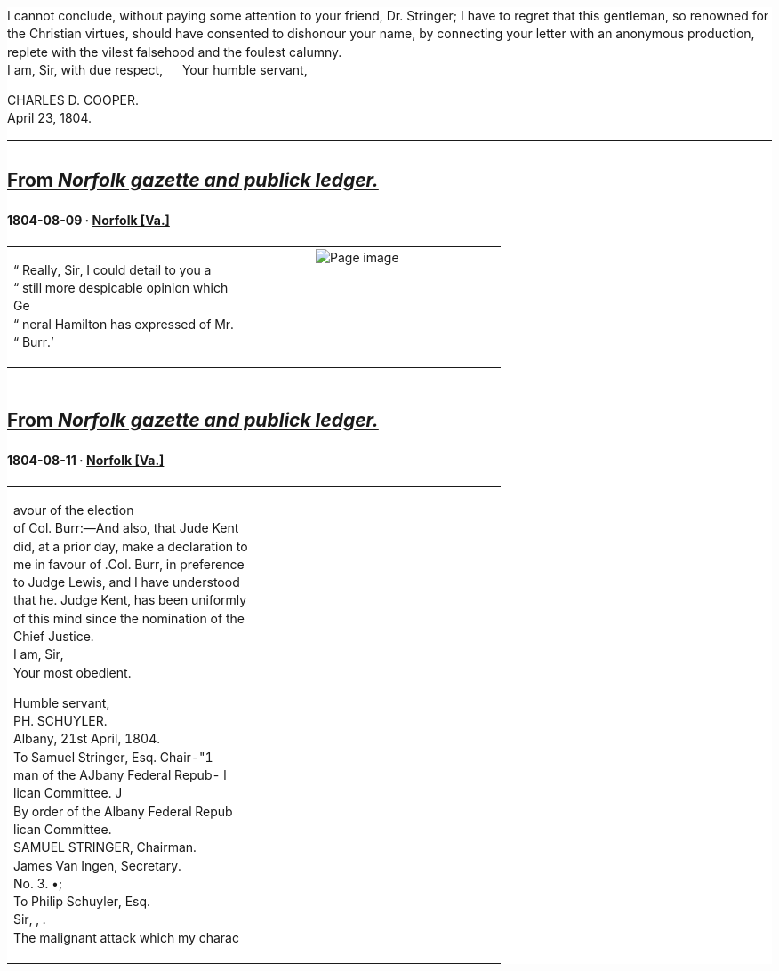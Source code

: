 I cannot conclude, without paying some attention to your friend, Dr. Stringer; I have to regret that this gentleman, so renowned for the Christian virtues, should have consented to dishonour your name, by connecting your letter with an anonymous production, replete with the vilest falsehood and the foulest calumny.  
I am, Sir, with due respect,   Your humble servant,  
  
CHARLES D. COOPER.  
April 23, 1804.
</td></tr></table>

---

## [From _Norfolk gazette and publick ledger._](https://www.loc.gov/resource/sn85025815/1804-08-09/ed-1/?sp=1)

#### 1804-08-09 &middot; [Norfolk [Va.]](http://dbpedia.org/resource/Norfolk%2C_Virginia)

<table style="width: 100%;"><tr><td style="width: 50%">

  
“ Really, Sir, I could detail to you a  
“ still more despicable opinion which Ge­  
“ neral Hamilton has expressed of Mr.  
“ Burr.’
</td><td style="width: 50%; max-height: 75%; margin: auto; display: block;">
<img alt="Page image" src="https://tile.loc.gov/image-services/iiif/service:ndnp:vi:batch_vi_alpina_ver01:data:sn85025815:00542866573:1804080901:0044/pct:47.857699298883404,38.578680203045685,21.014022331861852,2.722285901424595/!600,600/0/default.jpg"/>
</td>
</tr></table>

---

## [From _Norfolk gazette and publick ledger._](https://www.loc.gov/resource/sn85025815/1804-08-11/ed-1/?sp=1)

#### 1804-08-11 &middot; [Norfolk [Va.]](http://dbpedia.org/resource/Norfolk%2C_Virginia)

<table style="width: 100%;"><tr><td style="width: 50%">

avour of the election  
of Col. Burr:—And also, that Jude Kent  
did, at a prior day, make a declaration to  
me in favour of .Col. Burr, in preference  
to Judge Lewis, and I have understood  
that he. Judge Kent, has been uniformly  
of this mind since the nomination of the  
Chief Justice.  
I am, Sir,  
Your most obedient.  
  
Humble servant,  
PH. SCHUYLER.  
Albany, 21st April, 1804.  
To Samuel Stringer, Esq. Chair-&quot;1  
man of the AJbany Federal Repub- l  
lican Committee. J  
By order of the Albany Federal Repub­  
lican Committee.  
SAMUEL STRINGER, Chairman.  
James Van Ingen, Secretary.  
No. 3. •;  
To Philip Schuyler, Esq.  
Sir, , .  
The malignant attack which my charac­  